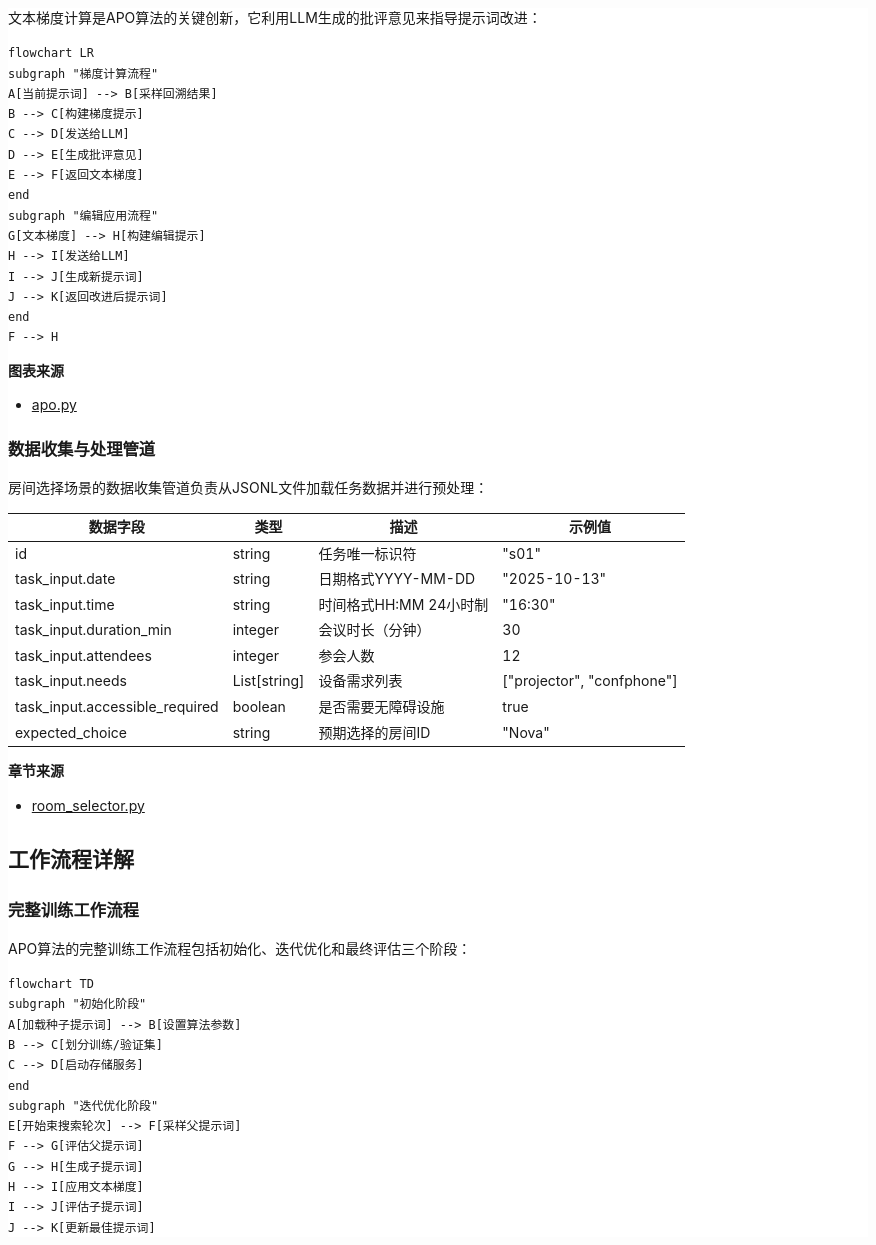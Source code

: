 文本梯度计算是APO算法的关键创新，它利用LLM生成的批评意见来指导提示词改进：

```mermaid
flowchart LR
subgraph "梯度计算流程"
A[当前提示词] --> B[采样回溯结果]
B --> C[构建梯度提示]
C --> D[发送给LLM]
D --> E[生成批评意见]
E --> F[返回文本梯度]
end
subgraph "编辑应用流程"
G[文本梯度] --> H[构建编辑提示]
H --> I[发送给LLM]
I --> J[生成新提示词]
J --> K[返回改进后提示词]
end
F --> H
```

**图表来源**
- [apo.py](file://agentlightning/algorithm/apo/apo.py#L350-L450)

### 数据收集与处理管道

房间选择场景的数据收集管道负责从JSONL文件加载任务数据并进行预处理：

| 数据字段 | 类型 | 描述 | 示例值 |
|---------|------|------|--------|
| id | string | 任务唯一标识符 | "s01" |
| task_input.date | string | 日期格式YYYY-MM-DD | "2025-10-13" |
| task_input.time | string | 时间格式HH:MM 24小时制 | "16:30" |
| task_input.duration_min | integer | 会议时长（分钟） | 30 |
| task_input.attendees | integer | 参会人数 | 12 |
| task_input.needs | List[string] | 设备需求列表 | ["projector", "confphone"] |
| task_input.accessible_required | boolean | 是否需要无障碍设施 | true |
| expected_choice | string | 预期选择的房间ID | "Nova" |

**章节来源**
- [room_selector.py](file://examples/apo/room_selector.py#L335-L363)

## 工作流程详解

### 完整训练工作流程

APO算法的完整训练工作流程包括初始化、迭代优化和最终评估三个阶段：

```mermaid
flowchart TD
subgraph "初始化阶段"
A[加载种子提示词] --> B[设置算法参数]
B --> C[划分训练/验证集]
C --> D[启动存储服务]
end
subgraph "迭代优化阶段"
E[开始束搜索轮次] --> F[采样父提示词]
F --> G[评估父提示词]
G --> H[生成子提示词]
H --> I[应用文本梯度]
I --> J[评估子提示词]
J --> K[更新最佳提示词]
```
